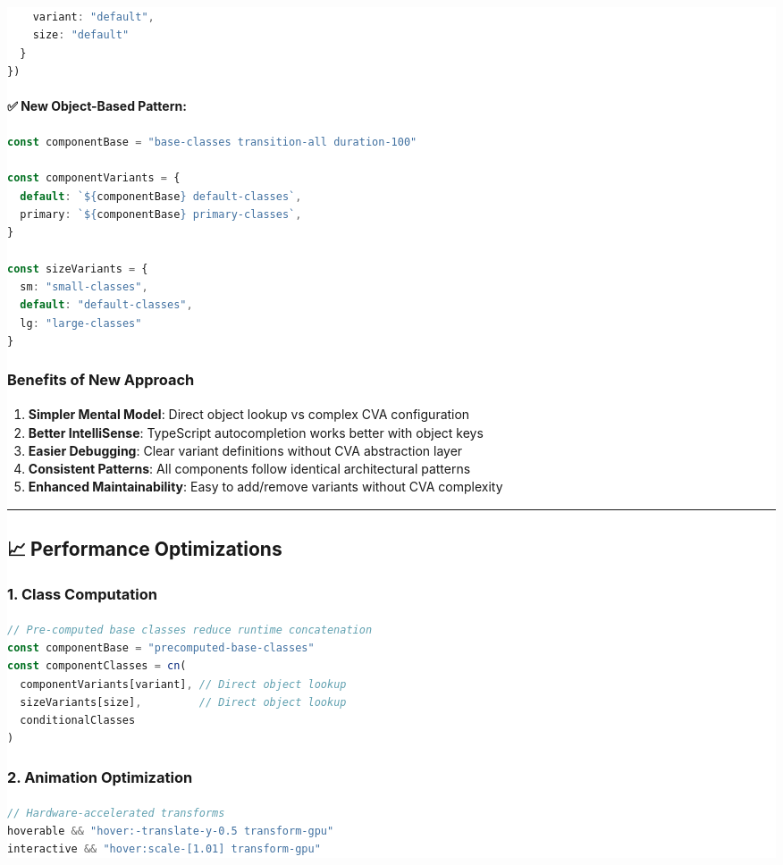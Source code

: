 ```typescript
    variant: "default",
    size: "default"
  }
})
```

#### ✅ New Object-Based Pattern:
```typescript
const componentBase = "base-classes transition-all duration-100"

const componentVariants = {
  default: `${componentBase} default-classes`,
  primary: `${componentBase} primary-classes`,
}

const sizeVariants = {
  sm: "small-classes",
  default: "default-classes",
  lg: "large-classes"
}
```

### Benefits of New Approach

1. **Simpler Mental Model**: Direct object lookup vs complex CVA configuration
2. **Better IntelliSense**: TypeScript autocompletion works better with object keys
3. **Easier Debugging**: Clear variant definitions without CVA abstraction layer
4. **Consistent Patterns**: All components follow identical architectural patterns
5. **Enhanced Maintainability**: Easy to add/remove variants without CVA complexity

---

## 📈 Performance Optimizations

### 1. Class Computation
```typescript
// Pre-computed base classes reduce runtime concatenation
const componentBase = "precomputed-base-classes"
const componentClasses = cn(
  componentVariants[variant], // Direct object lookup
  sizeVariants[size],         // Direct object lookup  
  conditionalClasses
)
```

### 2. Animation Optimization
```typescript
// Hardware-accelerated transforms
hoverable && "hover:-translate-y-0.5 transform-gpu"
interactive && "hover:scale-[1.01] transform-gpu"
```
